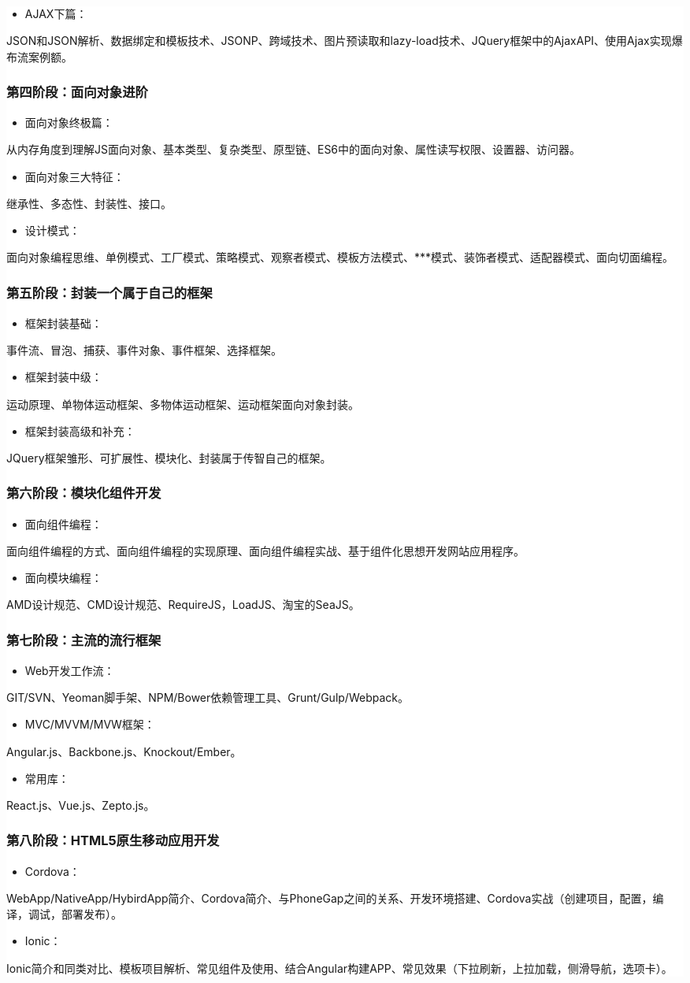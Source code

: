 - AJAX下篇：

JSON和JSON解析、数据绑定和模板技术、JSONP、跨域技术、图片预读取和lazy-load技术、JQuery框架中的AjaxAPI、使用Ajax实现爆布流案例额。
### 第四阶段：面向对象进阶

- 面向对象终极篇：

从内存角度到理解JS面向对象、基本类型、复杂类型、原型链、ES6中的面向对象、属性读写权限、设置器、访问器。

- 面向对象三大特征：

继承性、多态性、封装性、接口。

- 设计模式：

面向对象编程思维、单例模式、工厂模式、策略模式、观察者模式、模板方法模式、***模式、装饰者模式、适配器模式、面向切面编程。
### 第五阶段：封装一个属于自己的框架

- 框架封装基础：

事件流、冒泡、捕获、事件对象、事件框架、选择框架。

- 框架封装中级：

运动原理、单物体运动框架、多物体运动框架、运动框架面向对象封装。

- 框架封装高级和补充：

JQuery框架雏形、可扩展性、模块化、封装属于传智自己的框架。
### 第六阶段：模块化组件开发

- 面向组件编程：

面向组件编程的方式、面向组件编程的实现原理、面向组件编程实战、基于组件化思想开发网站应用程序。

- 面向模块编程：

AMD设计规范、CMD设计规范、RequireJS，LoadJS、淘宝的SeaJS。
### 第七阶段：主流的流行框架

- Web开发工作流：

GIT/SVN、Yeoman脚手架、NPM/Bower依赖管理工具、Grunt/Gulp/Webpack。

- MVC/MVVM/MVW框架：

Angular.js、Backbone.js、Knockout/Ember。

- 常用库：

React.js、Vue.js、Zepto.js。
### 第八阶段：HTML5原生移动应用开发

- Cordova：

WebApp/NativeApp/HybirdApp简介、Cordova简介、与PhoneGap之间的关系、开发环境搭建、Cordova实战（创建项目，配置，编译，调试，部署发布）。

- Ionic：

Ionic简介和同类对比、模板项目解析、常见组件及使用、结合Angular构建APP、常见效果（下拉刷新，上拉加载，侧滑导航，选项卡）。
